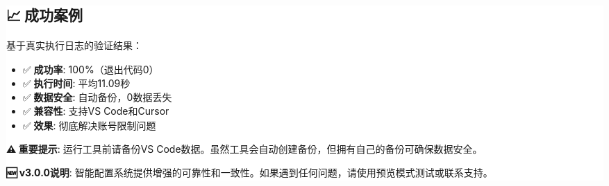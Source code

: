 
## 📈 成功案例

基于真实执行日志的验证结果：
- ✅ **成功率**: 100%（退出代码0）
- ✅ **执行时间**: 平均11.09秒
- ✅ **数据安全**: 自动备份，0数据丢失
- ✅ **兼容性**: 支持VS Code和Cursor
- ✅ **效果**: 彻底解决账号限制问题

**⚠️ 重要提示**: 运行工具前请备份VS Code数据。虽然工具会自动创建备份，但拥有自己的备份可确保数据安全。

**🆕 v3.0.0说明**: 智能配置系统提供增强的可靠性和一致性。如果遇到任何问题，请使用预览模式测试或联系支持。
